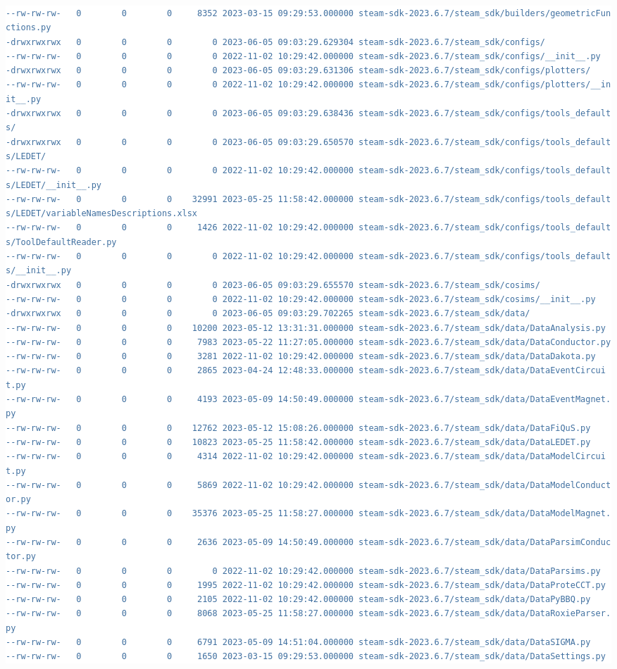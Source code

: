 ```diff
--rw-rw-rw-   0        0        0     8352 2023-03-15 09:29:53.000000 steam-sdk-2023.6.7/steam_sdk/builders/geometricFunctions.py
-drwxrwxrwx   0        0        0        0 2023-06-05 09:03:29.629304 steam-sdk-2023.6.7/steam_sdk/configs/
--rw-rw-rw-   0        0        0        0 2022-11-02 10:29:42.000000 steam-sdk-2023.6.7/steam_sdk/configs/__init__.py
-drwxrwxrwx   0        0        0        0 2023-06-05 09:03:29.631306 steam-sdk-2023.6.7/steam_sdk/configs/plotters/
--rw-rw-rw-   0        0        0        0 2022-11-02 10:29:42.000000 steam-sdk-2023.6.7/steam_sdk/configs/plotters/__init__.py
-drwxrwxrwx   0        0        0        0 2023-06-05 09:03:29.638436 steam-sdk-2023.6.7/steam_sdk/configs/tools_defaults/
-drwxrwxrwx   0        0        0        0 2023-06-05 09:03:29.650570 steam-sdk-2023.6.7/steam_sdk/configs/tools_defaults/LEDET/
--rw-rw-rw-   0        0        0        0 2022-11-02 10:29:42.000000 steam-sdk-2023.6.7/steam_sdk/configs/tools_defaults/LEDET/__init__.py
--rw-rw-rw-   0        0        0    32991 2023-05-25 11:58:42.000000 steam-sdk-2023.6.7/steam_sdk/configs/tools_defaults/LEDET/variableNamesDescriptions.xlsx
--rw-rw-rw-   0        0        0     1426 2022-11-02 10:29:42.000000 steam-sdk-2023.6.7/steam_sdk/configs/tools_defaults/ToolDefaultReader.py
--rw-rw-rw-   0        0        0        0 2022-11-02 10:29:42.000000 steam-sdk-2023.6.7/steam_sdk/configs/tools_defaults/__init__.py
-drwxrwxrwx   0        0        0        0 2023-06-05 09:03:29.655570 steam-sdk-2023.6.7/steam_sdk/cosims/
--rw-rw-rw-   0        0        0        0 2022-11-02 10:29:42.000000 steam-sdk-2023.6.7/steam_sdk/cosims/__init__.py
-drwxrwxrwx   0        0        0        0 2023-06-05 09:03:29.702265 steam-sdk-2023.6.7/steam_sdk/data/
--rw-rw-rw-   0        0        0    10200 2023-05-12 13:31:31.000000 steam-sdk-2023.6.7/steam_sdk/data/DataAnalysis.py
--rw-rw-rw-   0        0        0     7983 2023-05-22 11:27:05.000000 steam-sdk-2023.6.7/steam_sdk/data/DataConductor.py
--rw-rw-rw-   0        0        0     3281 2022-11-02 10:29:42.000000 steam-sdk-2023.6.7/steam_sdk/data/DataDakota.py
--rw-rw-rw-   0        0        0     2865 2023-04-24 12:48:33.000000 steam-sdk-2023.6.7/steam_sdk/data/DataEventCircuit.py
--rw-rw-rw-   0        0        0     4193 2023-05-09 14:50:49.000000 steam-sdk-2023.6.7/steam_sdk/data/DataEventMagnet.py
--rw-rw-rw-   0        0        0    12762 2023-05-12 15:08:26.000000 steam-sdk-2023.6.7/steam_sdk/data/DataFiQuS.py
--rw-rw-rw-   0        0        0    10823 2023-05-25 11:58:42.000000 steam-sdk-2023.6.7/steam_sdk/data/DataLEDET.py
--rw-rw-rw-   0        0        0     4314 2022-11-02 10:29:42.000000 steam-sdk-2023.6.7/steam_sdk/data/DataModelCircuit.py
--rw-rw-rw-   0        0        0     5869 2022-11-02 10:29:42.000000 steam-sdk-2023.6.7/steam_sdk/data/DataModelConductor.py
--rw-rw-rw-   0        0        0    35376 2023-05-25 11:58:27.000000 steam-sdk-2023.6.7/steam_sdk/data/DataModelMagnet.py
--rw-rw-rw-   0        0        0     2636 2023-05-09 14:50:49.000000 steam-sdk-2023.6.7/steam_sdk/data/DataParsimConductor.py
--rw-rw-rw-   0        0        0        0 2022-11-02 10:29:42.000000 steam-sdk-2023.6.7/steam_sdk/data/DataParsims.py
--rw-rw-rw-   0        0        0     1995 2022-11-02 10:29:42.000000 steam-sdk-2023.6.7/steam_sdk/data/DataProteCCT.py
--rw-rw-rw-   0        0        0     2105 2022-11-02 10:29:42.000000 steam-sdk-2023.6.7/steam_sdk/data/DataPyBBQ.py
--rw-rw-rw-   0        0        0     8068 2023-05-25 11:58:27.000000 steam-sdk-2023.6.7/steam_sdk/data/DataRoxieParser.py
--rw-rw-rw-   0        0        0     6791 2023-05-09 14:51:04.000000 steam-sdk-2023.6.7/steam_sdk/data/DataSIGMA.py
--rw-rw-rw-   0        0        0     1650 2023-03-15 09:29:53.000000 steam-sdk-2023.6.7/steam_sdk/data/DataSettings.py
```